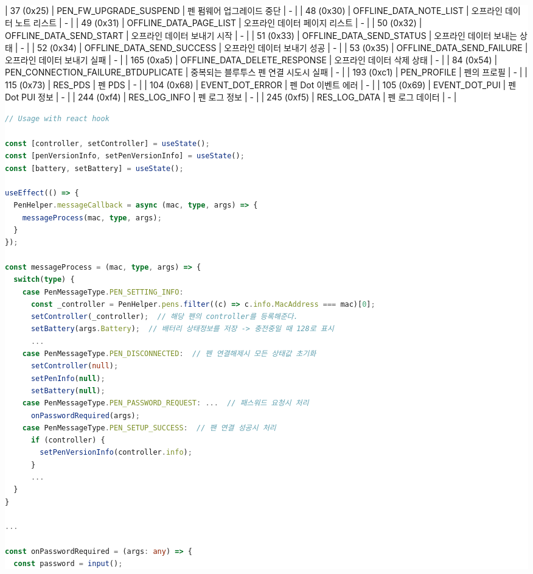 | 37 (0x25) | PEN_FW_UPGRADE_SUSPEND | 펜 펌웨어 업그레이드 중단 | - |
| 48 (0x30) | OFFLINE_DATA_NOTE_LIST | 오프라인 데이터 노트 리스트 | - |
| 49 (0x31) | OFFLINE_DATA_PAGE_LIST | 오프라인 데이터 페이지 리스트 | - |
| 50 (0x32) | OFFLINE_DATA_SEND_START | 오프라인 데이터 보내기 시작 | - |
| 51 (0x33) | OFFLINE_DATA_SEND_STATUS | 오프라인 데이터 보내는 상태 | - |
| 52 (0x34) | OFFLINE_DATA_SEND_SUCCESS | 오프라인 데이터 보내기 성공 | - |
| 53 (0x35) | OFFLINE_DATA_SEND_FAILURE | 오프라인 데이터 보내기 실패 | - |
| 165 (0xa5) | OFFLINE_DATA_DELETE_RESPONSE | 오프라인 데이터 삭제 상태 | - |
| 84 (0x54) | PEN_CONNECTION_FAILURE_BTDUPLICATE | 중복되는 블루투스 펜 연결 시도시 실패 | - |
| 193 (0xc1) | PEN_PROFILE | 펜의 프로필 | - |
| 115 (0x73) | RES_PDS | 펜 PDS | - |
| 104 (0x68) | EVENT_DOT_ERROR | 펜 Dot 이벤트 에러 | - |
| 105 (0x69) | EVENT_DOT_PUI | 펜 Dot PUI 정보 | - |
| 244 (0xf4) | RES_LOG_INFO | 펜 로그 정보 | - |
| 245 (0xf5) | RES_LOG_DATA | 펜 로그 데이터 | - |

``` ts
// Usage with react hook

const [controller, setController] = useState();
const [penVersionInfo, setPenVersionInfo] = useState();
const [battery, setBattery] = useState();

useEffect(() => {
  PenHelper.messageCallback = async (mac, type, args) => {
    messageProcess(mac, type, args);
  }
});

const messageProcess = (mac, type, args) => {
  switch(type) {
    case PenMessageType.PEN_SETTING_INFO:
      const _controller = PenHelper.pens.filter((c) => c.info.MacAddress === mac)[0];
      setController(_controller);  // 해당 펜의 controller를 등록해준다.
      setBattery(args.Battery);  // 배터리 상태정보를 저장 -> 충전중일 때 128로 표시
      ...
    case PenMessageType.PEN_DISCONNECTED:  // 펜 연결해제시 모든 상태값 초기화
      setController(null);
      setPenInfo(null);
      setBattery(null);
    case PenMessageType.PEN_PASSWORD_REQUEST: ...  // 패스워드 요청시 처리
      onPasswordRequired(args);
    case PenMessageType.PEN_SETUP_SUCCESS:  // 팬 연결 성공시 처리
      if (controller) {
        setPenVersionInfo(controller.info);
      }
      ...
  }
}

...

const onPasswordRequired = (args: any) => {
  const password = input();
```